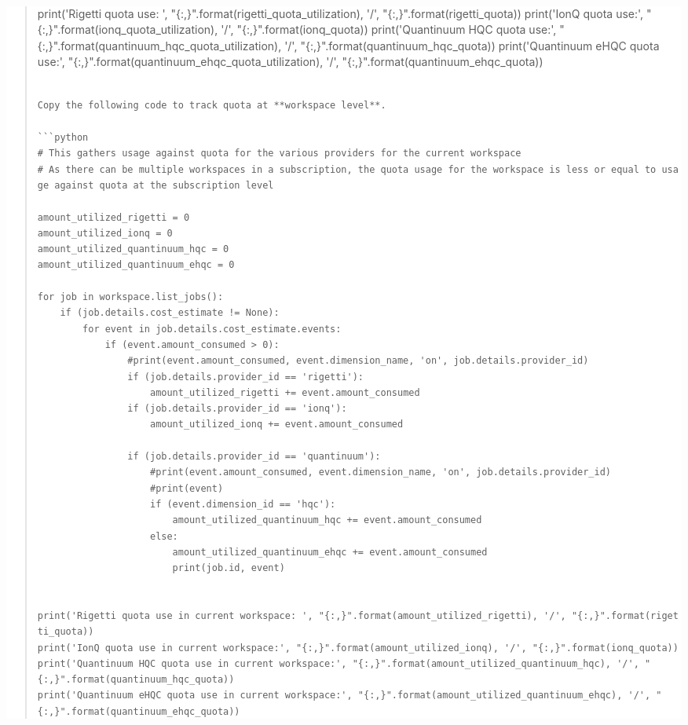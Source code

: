 > 
> print('Rigetti quota use: ', "{:,}".format(rigetti_quota_utilization), '/', "{:,}".format(rigetti_quota))
> print('IonQ quota use:', "{:,}".format(ionq_quota_utilization), '/', "{:,}".format(ionq_quota))
> print('Quantinuum HQC quota use:', "{:,}".format(quantinuum_hqc_quota_utilization), '/', "{:,}".format(quantinuum_hqc_quota))
> print('Quantinuum eHQC quota use:', "{:,}".format(quantinuum_ehqc_quota_utilization), '/', "{:,}".format(quantinuum_ehqc_quota))
> ```
>
> Copy the following code to track quota at **workspace level**.
>
> ```python
> # This gathers usage against quota for the various providers for the current workspace
> # As there can be multiple workspaces in a subscription, the quota usage for the workspace is less or equal to usage against quota at the subscription level
> 
> amount_utilized_rigetti = 0
> amount_utilized_ionq = 0
> amount_utilized_quantinuum_hqc = 0
> amount_utilized_quantinuum_ehqc = 0
>
> for job in workspace.list_jobs():
>     if (job.details.cost_estimate != None):
>         for event in job.details.cost_estimate.events:
>             if (event.amount_consumed > 0):
>                 #print(event.amount_consumed, event.dimension_name, 'on', job.details.provider_id)
>                 if (job.details.provider_id == 'rigetti'):
>                     amount_utilized_rigetti += event.amount_consumed
>                 if (job.details.provider_id == 'ionq'):
>                     amount_utilized_ionq += event.amount_consumed
> 
>                 if (job.details.provider_id == 'quantinuum'):
>                     #print(event.amount_consumed, event.dimension_name, 'on', job.details.provider_id)
>                     #print(event)
>                     if (event.dimension_id == 'hqc'):
>                         amount_utilized_quantinuum_hqc += event.amount_consumed
>                     else:
>                         amount_utilized_quantinuum_ehqc += event.amount_consumed
>                         print(job.id, event)
>
>
> print('Rigetti quota use in current workspace: ', "{:,}".format(amount_utilized_rigetti), '/', "{:,}".format(rigetti_quota))
> print('IonQ quota use in current workspace:', "{:,}".format(amount_utilized_ionq), '/', "{:,}".format(ionq_quota))
> print('Quantinuum HQC quota use in current workspace:', "{:,}".format(amount_utilized_quantinuum_hqc), '/', "{:,}".format(quantinuum_hqc_quota))
> print('Quantinuum eHQC quota use in current workspace:', "{:,}".format(amount_utilized_quantinuum_ehqc), '/', "{:,}".format(quantinuum_ehqc_quota))
> ```
